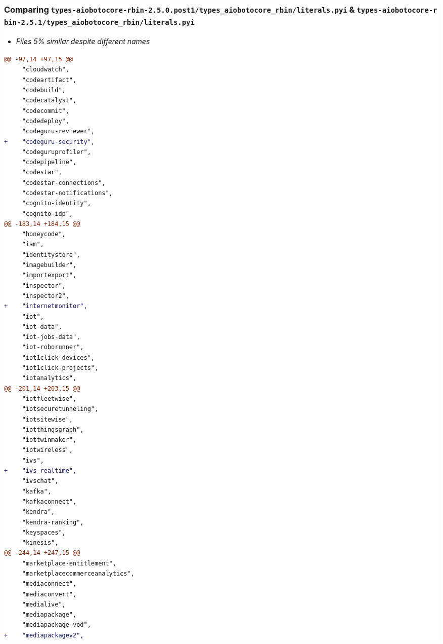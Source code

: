 ### Comparing `types-aiobotocore-rbin-2.5.0.post1/types_aiobotocore_rbin/literals.pyi` & `types-aiobotocore-rbin-2.5.1/types_aiobotocore_rbin/literals.pyi`

 * *Files 5% similar despite different names*

```diff
@@ -97,14 +97,15 @@
     "cloudwatch",
     "codeartifact",
     "codebuild",
     "codecatalyst",
     "codecommit",
     "codedeploy",
     "codeguru-reviewer",
+    "codeguru-security",
     "codeguruprofiler",
     "codepipeline",
     "codestar",
     "codestar-connections",
     "codestar-notifications",
     "cognito-identity",
     "cognito-idp",
@@ -183,14 +184,15 @@
     "honeycode",
     "iam",
     "identitystore",
     "imagebuilder",
     "importexport",
     "inspector",
     "inspector2",
+    "internetmonitor",
     "iot",
     "iot-data",
     "iot-jobs-data",
     "iot-roborunner",
     "iot1click-devices",
     "iot1click-projects",
     "iotanalytics",
@@ -201,14 +203,15 @@
     "iotfleetwise",
     "iotsecuretunneling",
     "iotsitewise",
     "iotthingsgraph",
     "iottwinmaker",
     "iotwireless",
     "ivs",
+    "ivs-realtime",
     "ivschat",
     "kafka",
     "kafkaconnect",
     "kendra",
     "kendra-ranking",
     "keyspaces",
     "kinesis",
@@ -244,14 +247,15 @@
     "marketplace-entitlement",
     "marketplacecommerceanalytics",
     "mediaconnect",
     "mediaconvert",
     "medialive",
     "mediapackage",
     "mediapackage-vod",
+    "mediapackagev2",
```